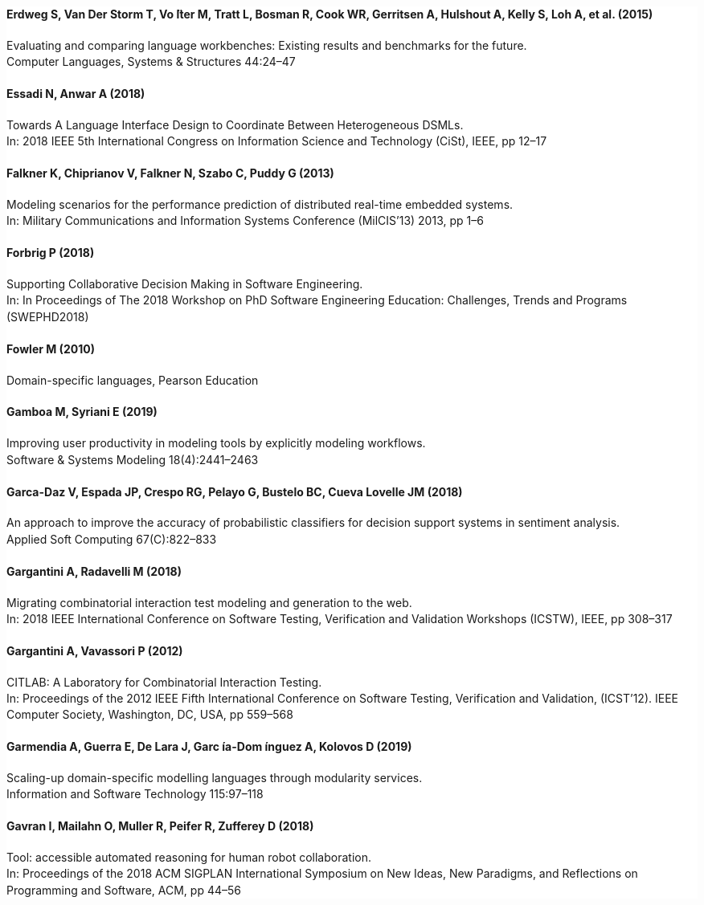 #### Erdweg S, Van Der Storm T, Vo ̈lter M, Tratt L, Bosman R, Cook WR, Gerritsen A, Hulshout A, Kelly S, Loh A, et al. (2015)
Evaluating and comparing language workbenches: Existing results and benchmarks for the future.</br>
Computer Languages, Systems & Structures 44:24–47

#### Essadi N, Anwar A (2018)
Towards A Language Interface Design to Coordinate Between Heterogeneous DSMLs.</br>
In: 2018 IEEE 5th International Congress on Information Science and Technology (CiSt), IEEE, pp 12–17

#### Falkner K, Chiprianov V, Falkner N, Szabo C, Puddy G (2013)
Modeling scenarios for the performance prediction of distributed real-time embedded systems.</br>
In: Military Communications and Information Systems Conference (MilCIS’13) 2013, pp 1–6

####  Forbrig P (2018)
Supporting Collaborative Decision Making in Software Engineering.</br>
In: In Proceedings of The 2018 Workshop on PhD Software Engineering Education: Challenges, Trends and Programs (SWEPHD2018)

#### Fowler M (2010)
Domain-specific languages, Pearson Education

#### Gamboa M, Syriani E (2019)
Improving user productivity in modeling tools by explicitly modeling workflows.</br>
Software & Systems Modeling 18(4):2441–2463

#### Garca-Daz V, Espada JP, Crespo RG, Pelayo G, Bustelo BC, Cueva Lovelle JM (2018)
An approach to improve the accuracy of probabilistic classifiers for decision support systems in sentiment analysis.</br>
Applied Soft Computing 67(C):822–833

#### Gargantini A, Radavelli M (2018)
Migrating combinatorial interaction test modeling and generation to the web.</br>
In: 2018 IEEE International Conference on Software Testing, Verification and Validation Workshops (ICSTW), IEEE, pp 308–317

#### Gargantini A, Vavassori P (2012)
CITLAB: A Laboratory for Combinatorial Interaction Testing.</br>
In: Proceedings of the 2012 IEEE Fifth International Conference on Software Testing, Verification and Validation,
(ICST’12). IEEE Computer Society, Washington, DC, USA, pp 559–568

#### Garmendia A, Guerra E, De Lara J, Garc ́ıa-Dom ́ınguez A, Kolovos D (2019)</br>
Scaling-up domain-specific modelling languages through modularity services.</br>
Information and Software Technology 115:97–118

#### Gavran I, Mailahn O, Muller R, Peifer R, Zufferey D (2018)
Tool: accessible automated reasoning for human robot collaboration.</br>
In: Proceedings of the 2018 ACM SIGPLAN International Symposium on New Ideas, New Paradigms, and Reflections on Programming and Software, ACM, pp 44–56
